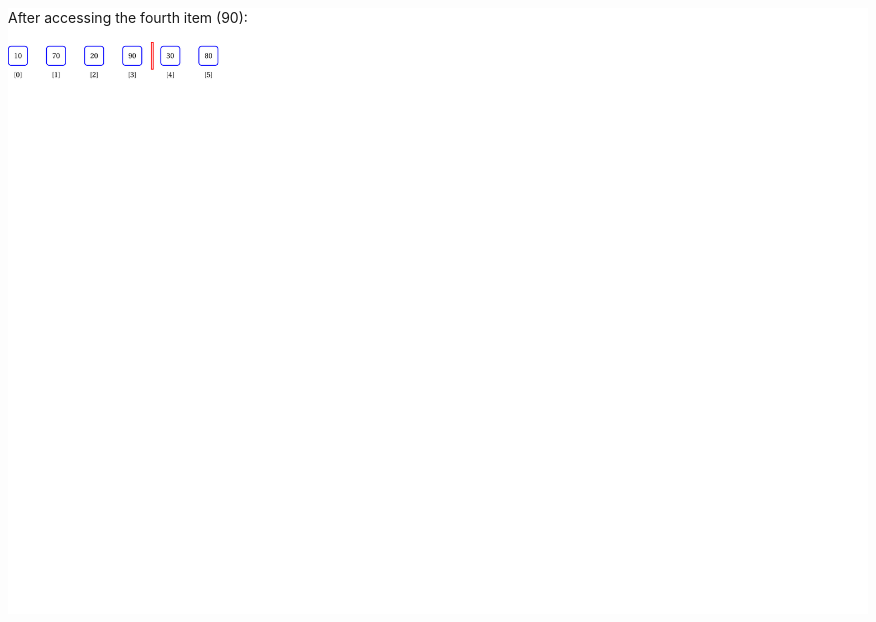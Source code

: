 After accessing the fourth item (90):

<img src="./../fig/lists/lists-figure11.png" alt="Drawing" width =
"400"/>
